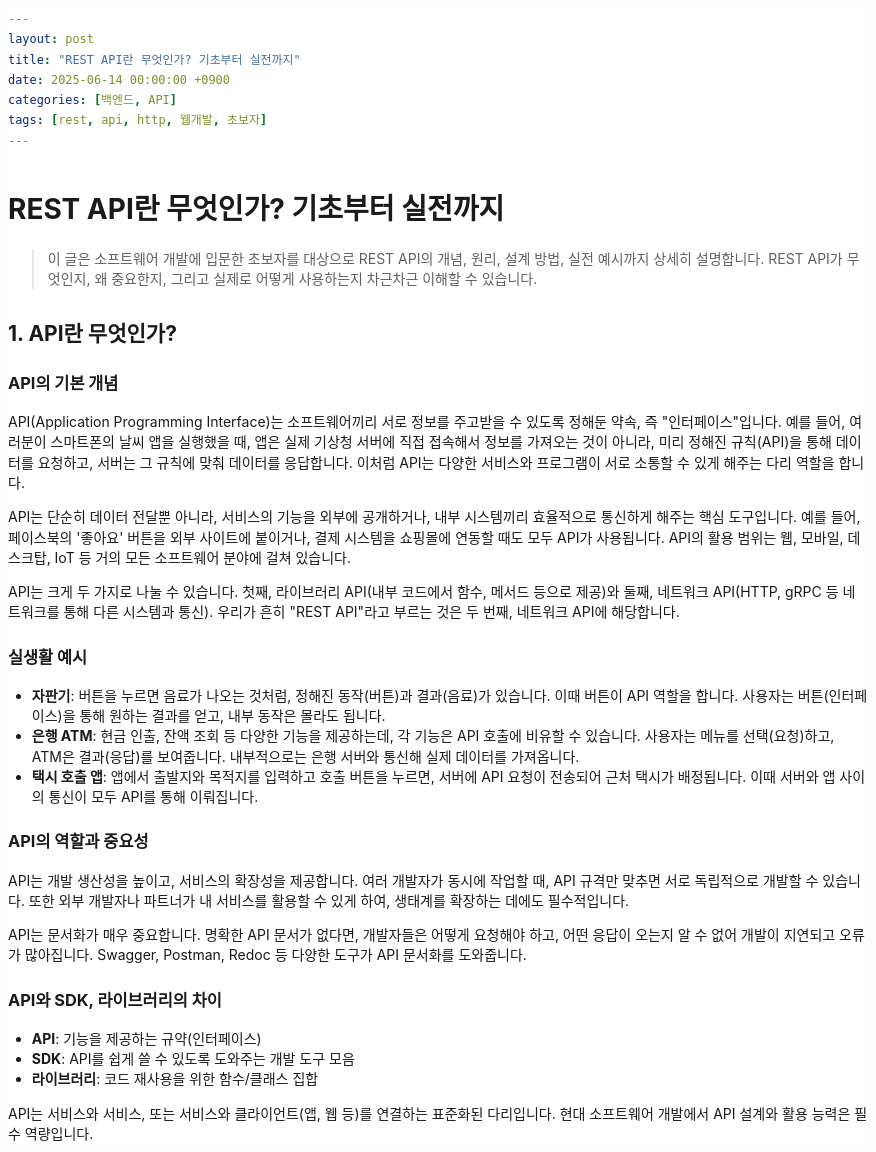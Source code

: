 ```yaml
---
layout: post
title: "REST API란 무엇인가? 기초부터 실전까지"
date: 2025-06-14 00:00:00 +0900
categories: [백엔드, API]
tags: [rest, api, http, 웹개발, 초보자]
---
```


# REST API란 무엇인가? 기초부터 실전까지

> 이 글은 소프트웨어 개발에 입문한 초보자를 대상으로 REST API의 개념, 원리, 설계 방법, 실전 예시까지 상세히 설명합니다. REST API가 무엇인지, 왜 중요한지, 그리고 실제로 어떻게 사용하는지 차근차근 이해할 수 있습니다.

## 1. API란 무엇인가?

### API의 기본 개념
API(Application Programming Interface)는 소프트웨어끼리 서로 정보를 주고받을 수 있도록 정해둔 약속, 즉 "인터페이스"입니다. 예를 들어, 여러분이 스마트폰의 날씨 앱을 실행했을 때, 앱은 실제 기상청 서버에 직접 접속해서 정보를 가져오는 것이 아니라, 미리 정해진 규칙(API)을 통해 데이터를 요청하고, 서버는 그 규칙에 맞춰 데이터를 응답합니다. 이처럼 API는 다양한 서비스와 프로그램이 서로 소통할 수 있게 해주는 다리 역할을 합니다.

API는 단순히 데이터 전달뿐 아니라, 서비스의 기능을 외부에 공개하거나, 내부 시스템끼리 효율적으로 통신하게 해주는 핵심 도구입니다. 예를 들어, 페이스북의 '좋아요' 버튼을 외부 사이트에 붙이거나, 결제 시스템을 쇼핑몰에 연동할 때도 모두 API가 사용됩니다. API의 활용 범위는 웹, 모바일, 데스크탑, IoT 등 거의 모든 소프트웨어 분야에 걸쳐 있습니다.

API는 크게 두 가지로 나눌 수 있습니다. 첫째, 라이브러리 API(내부 코드에서 함수, 메서드 등으로 제공)와 둘째, 네트워크 API(HTTP, gRPC 등 네트워크를 통해 다른 시스템과 통신). 우리가 흔히 "REST API"라고 부르는 것은 두 번째, 네트워크 API에 해당합니다.

### 실생활 예시
- **자판기**: 버튼을 누르면 음료가 나오는 것처럼, 정해진 동작(버튼)과 결과(음료)가 있습니다. 이때 버튼이 API 역할을 합니다. 사용자는 버튼(인터페이스)을 통해 원하는 결과를 얻고, 내부 동작은 몰라도 됩니다.
- **은행 ATM**: 현금 인출, 잔액 조회 등 다양한 기능을 제공하는데, 각 기능은 API 호출에 비유할 수 있습니다. 사용자는 메뉴를 선택(요청)하고, ATM은 결과(응답)를 보여줍니다. 내부적으로는 은행 서버와 통신해 실제 데이터를 가져옵니다.
- **택시 호출 앱**: 앱에서 출발지와 목적지를 입력하고 호출 버튼을 누르면, 서버에 API 요청이 전송되어 근처 택시가 배정됩니다. 이때 서버와 앱 사이의 통신이 모두 API를 통해 이뤄집니다.

### API의 역할과 중요성
API는 개발 생산성을 높이고, 서비스의 확장성을 제공합니다. 여러 개발자가 동시에 작업할 때, API 규격만 맞추면 서로 독립적으로 개발할 수 있습니다. 또한 외부 개발자나 파트너가 내 서비스를 활용할 수 있게 하여, 생태계를 확장하는 데에도 필수적입니다.

API는 문서화가 매우 중요합니다. 명확한 API 문서가 없다면, 개발자들은 어떻게 요청해야 하고, 어떤 응답이 오는지 알 수 없어 개발이 지연되고 오류가 많아집니다. Swagger, Postman, Redoc 등 다양한 도구가 API 문서화를 도와줍니다.

### API와 SDK, 라이브러리의 차이
- **API**: 기능을 제공하는 규약(인터페이스)
- **SDK**: API를 쉽게 쓸 수 있도록 도와주는 개발 도구 모음
- **라이브러리**: 코드 재사용을 위한 함수/클래스 집합

API는 서비스와 서비스, 또는 서비스와 클라이언트(앱, 웹 등)를 연결하는 표준화된 다리입니다. 현대 소프트웨어 개발에서 API 설계와 활용 능력은 필수 역량입니다.
